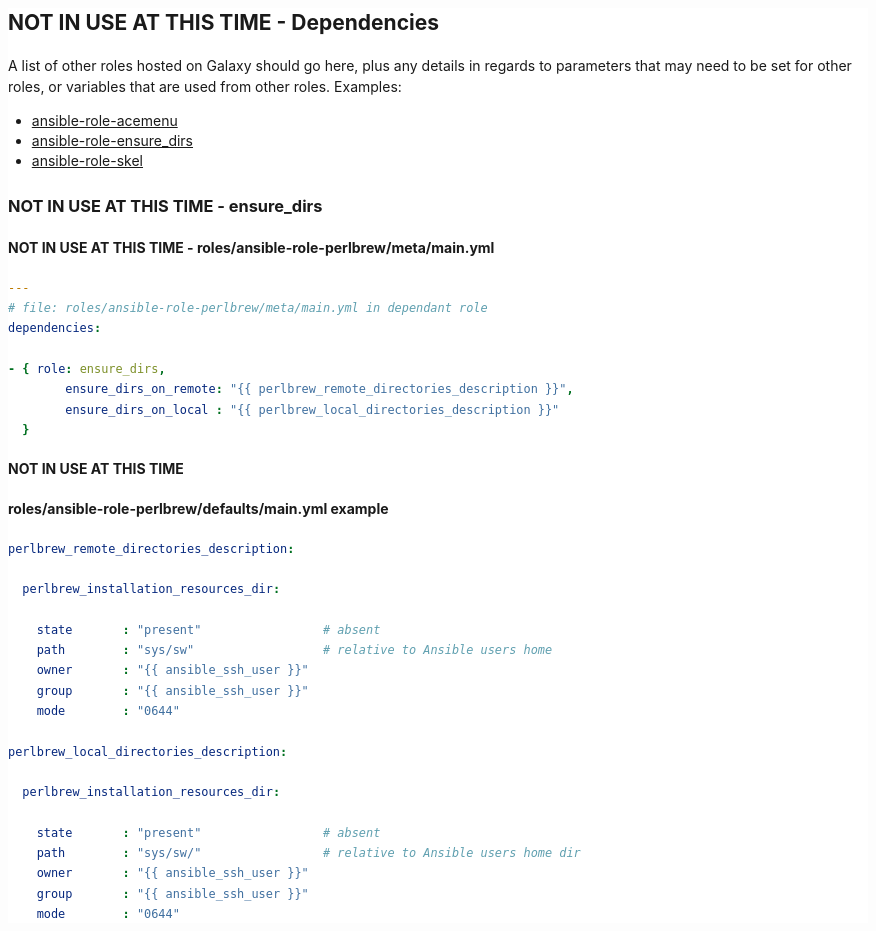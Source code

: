 

NOT IN USE AT THIS TIME - Dependencies
------------

A list of other roles hosted on Galaxy should go here, plus any details in regards to parameters that may need to be set for other roles, or variables that are used from other roles. Examples:

* [ ansible-role-acemenu ]( https://github.com/cjsteel/ansible-role-acemenu )
* [ ansible-role-ensure_dirs ]( https://github.com/csteel/ansible-role-ensure_dirs )
* [ ansible-role-skel ]( https://github.com/csteel/ansible-role-skel )

### NOT IN USE AT THIS TIME  - ensure_dirs

#### NOT IN USE AT THIS TIME - roles/ansible-role-perlbrew/meta/main.yml

```yaml
---
# file: roles/ansible-role-perlbrew/meta/main.yml in dependant role
dependencies:

- { role: ensure_dirs, 
        ensure_dirs_on_remote: "{{ perlbrew_remote_directories_description }}",
        ensure_dirs_on_local : "{{ perlbrew_local_directories_description }}"
  }
```

#### NOT IN USE AT THIS TIME 

#### roles/ansible-role-perlbrew/defaults/main.yml example

```yaml
perlbrew_remote_directories_description:

  perlbrew_installation_resources_dir:

    state       : "present"					# absent
    path        : "sys/sw"					# relative to Ansible users home
    owner       : "{{ ansible_ssh_user }}"
    group       : "{{ ansible_ssh_user }}"
    mode        : "0644"

perlbrew_local_directories_description:

  perlbrew_installation_resources_dir:

    state       : "present"					# absent
    path        : "sys/sw/" 				# relative to Ansible users home dir
    owner       : "{{ ansible_ssh_user }}"
    group       : "{{ ansible_ssh_user }}"
    mode        : "0644"
```

